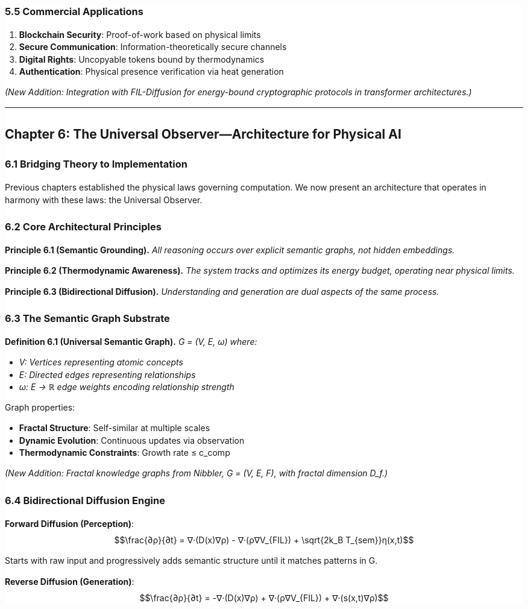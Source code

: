 ### 5.5 Commercial Applications

1. **Blockchain Security**: Proof-of-work based on physical limits
2. **Secure Communication**: Information-theoretically secure channels
3. **Digital Rights**: Uncopyable tokens bound by thermodynamics
4. **Authentication**: Physical presence verification via heat generation

*(New Addition: Integration with FIL-Diffusion for energy-bound cryptographic protocols in transformer architectures.)*

---

## Chapter 6: The Universal Observer—Architecture for Physical AI

### 6.1 Bridging Theory to Implementation

Previous chapters established the physical laws governing computation. We now present an architecture that operates in harmony with these laws: the Universal Observer.

### 6.2 Core Architectural Principles

**Principle 6.1 (Semantic Grounding).** *All reasoning occurs over explicit semantic graphs, not hidden embeddings.*

**Principle 6.2 (Thermodynamic Awareness).** *The system tracks and optimizes its energy budget, operating near physical limits.*

**Principle 6.3 (Bidirectional Diffusion).** *Understanding and generation are dual aspects of the same process.*

### 6.3 The Semantic Graph Substrate

**Definition 6.1 (Universal Semantic Graph).** *G = (V, E, ω) where:*
- *V: Vertices representing atomic concepts*
- *E: Directed edges representing relationships*
- *ω: E → ℝ edge weights encoding relationship strength*

Graph properties:
- **Fractal Structure**: Self-similar at multiple scales
- **Dynamic Evolution**: Continuous updates via observation
- **Thermodynamic Constraints**: Growth rate ≤ c_comp

*(New Addition: Fractal knowledge graphs from Nibbler, G = (V, E, F), with fractal dimension D_f.)*

### 6.4 Bidirectional Diffusion Engine

**Forward Diffusion (Perception)**:
$$\frac{∂ρ}{∂t} = ∇·(D(x)∇ρ) - ∇·(ρ∇V_{FIL}) + \sqrt{2k_B T_{sem}}η(x,t)$$

Starts with raw input and progressively adds semantic structure until it matches patterns in G.

**Reverse Diffusion (Generation)**:
$$\frac{∂ρ}{∂t} = -∇·(D(x)∇ρ) + ∇·(ρ∇V_{FIL}) + ∇·(s(x,t)∇ρ)$$
